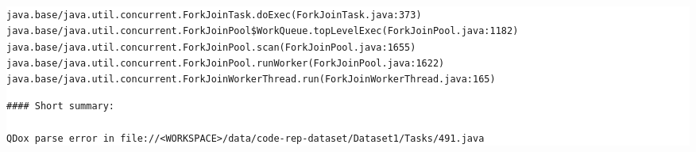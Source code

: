 	java.base/java.util.concurrent.ForkJoinTask.doExec(ForkJoinTask.java:373)
	java.base/java.util.concurrent.ForkJoinPool$WorkQueue.topLevelExec(ForkJoinPool.java:1182)
	java.base/java.util.concurrent.ForkJoinPool.scan(ForkJoinPool.java:1655)
	java.base/java.util.concurrent.ForkJoinPool.runWorker(ForkJoinPool.java:1622)
	java.base/java.util.concurrent.ForkJoinWorkerThread.run(ForkJoinWorkerThread.java:165)
```
#### Short summary: 

QDox parse error in file://<WORKSPACE>/data/code-rep-dataset/Dataset1/Tasks/491.java